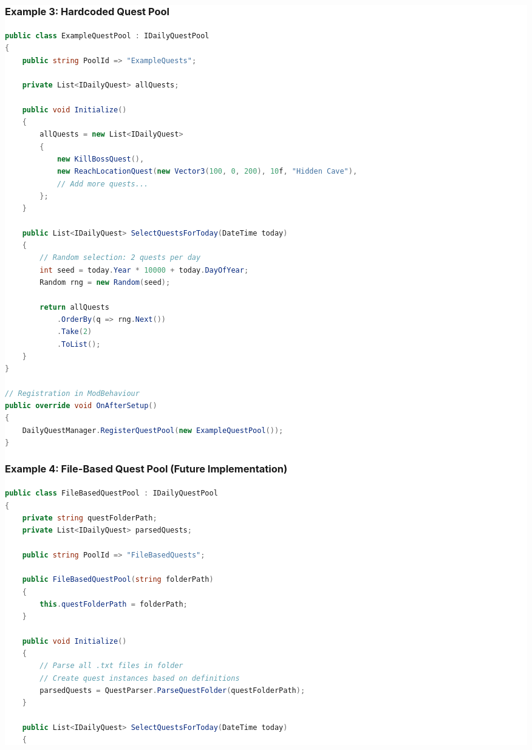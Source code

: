 ### Example 3: Hardcoded Quest Pool

```csharp
public class ExampleQuestPool : IDailyQuestPool
{
    public string PoolId => "ExampleQuests";
    
    private List<IDailyQuest> allQuests;
    
    public void Initialize()
    {
        allQuests = new List<IDailyQuest>
        {
            new KillBossQuest(),
            new ReachLocationQuest(new Vector3(100, 0, 200), 10f, "Hidden Cave"),
            // Add more quests...
        };
    }
    
    public List<IDailyQuest> SelectQuestsForToday(DateTime today)
    {
        // Random selection: 2 quests per day
        int seed = today.Year * 10000 + today.DayOfYear;
        Random rng = new Random(seed);
        
        return allQuests
            .OrderBy(q => rng.Next())
            .Take(2)
            .ToList();
    }
}

// Registration in ModBehaviour
public override void OnAfterSetup()
{
    DailyQuestManager.RegisterQuestPool(new ExampleQuestPool());
}
```

### Example 4: File-Based Quest Pool (Future Implementation)

```csharp
public class FileBasedQuestPool : IDailyQuestPool
{
    private string questFolderPath;
    private List<IDailyQuest> parsedQuests;
    
    public string PoolId => "FileBasedQuests";
    
    public FileBasedQuestPool(string folderPath)
    {
        this.questFolderPath = folderPath;
    }
    
    public void Initialize()
    {
        // Parse all .txt files in folder
        // Create quest instances based on definitions
        parsedQuests = QuestParser.ParseQuestFolder(questFolderPath);
    }
    
    public List<IDailyQuest> SelectQuestsForToday(DateTime today)
    {
```